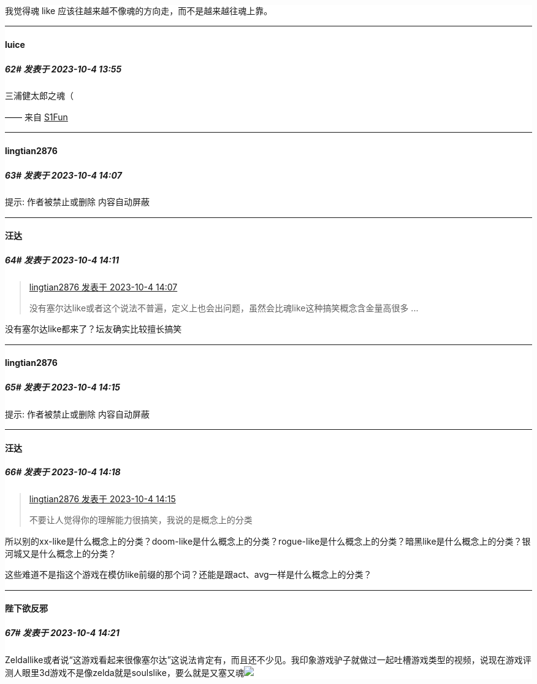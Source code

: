 我觉得魂 like 应该往越来越不像魂的方向走，而不是越来越往魂上靠。

*****

####  luice  
##### 62#       发表于 2023-10-4 13:55

三浦健太郎之魂（

—— 来自 [S1Fun](https://s1fun.koalcat.com)

*****

####  lingtian2876  
##### 63#       发表于 2023-10-4 14:07

提示: 作者被禁止或删除 内容自动屏蔽

*****

####  汪达  
##### 64#       发表于 2023-10-4 14:11

<blockquote><a href="httphttps://bbs.saraba1st.com/2b/forum.php?mod=redirect&amp;goto=findpost&amp;pid=62612043&amp;ptid=2155423" target="_blank">lingtian2876 发表于 2023-10-4 14:07</a>

没有塞尔达like或者这个说法不普遍，定义上也会出问题，虽然会比魂like这种搞笑概念含金量高很多 ...</blockquote>
没有塞尔达like都来了？坛友确实比较擅长搞笑

*****

####  lingtian2876  
##### 65#       发表于 2023-10-4 14:15

提示: 作者被禁止或删除 内容自动屏蔽

*****

####  汪达  
##### 66#       发表于 2023-10-4 14:18

<blockquote><a href="httphttps://bbs.saraba1st.com/2b/forum.php?mod=redirect&amp;goto=findpost&amp;pid=62612084&amp;ptid=2155423" target="_blank">lingtian2876 发表于 2023-10-4 14:15</a>

不要让人觉得你的理解能力很搞笑，我说的是概念上的分类</blockquote>
所以别的xx-like是什么概念上的分类？doom-like是什么概念上的分类？rogue-like是什么概念上的分类？暗黑like是什么概念上的分类？银河城又是什么概念上的分类？

这些难道不是指这个游戏在模仿like前缀的那个词？还能是跟act、avg一样是什么概念上的分类？

*****

####  陛下欲反邪  
##### 67#       发表于 2023-10-4 14:21

Zeldallike或者说“这游戏看起来很像塞尔达”这说法肯定有，而且还不少见。我印象游戏驴子就做过一起吐槽游戏类型的视频，说现在游戏评测人眼里3d游戏不是像zelda就是soulslike，要么就是又塞又魂<img src="https://static.saraba1st.com/image/smiley/face2017/067.png" referrerpolicy="no-referrer">
